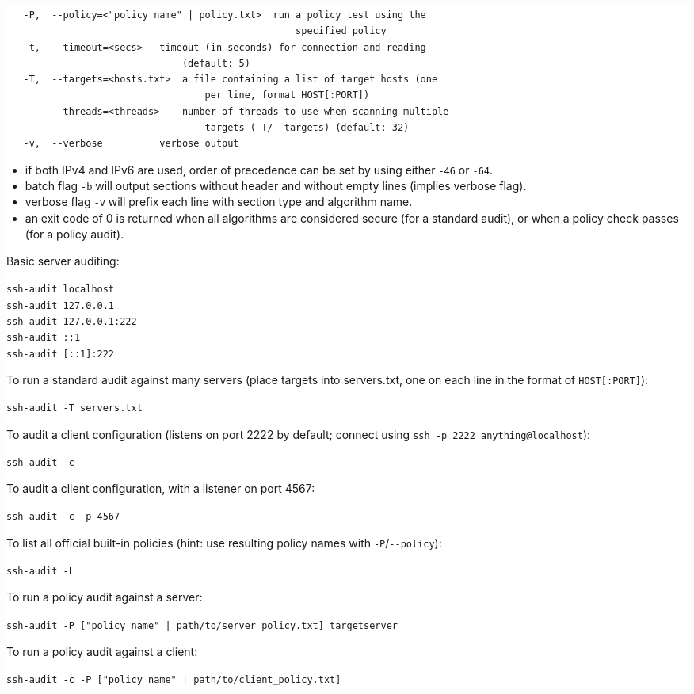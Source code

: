 ```
   -P,  --policy=<"policy name" | policy.txt>  run a policy test using the
                                                   specified policy
   -t,  --timeout=<secs>   timeout (in seconds) for connection and reading
                               (default: 5)
   -T,  --targets=<hosts.txt>  a file containing a list of target hosts (one
                                   per line, format HOST[:PORT])
        --threads=<threads>    number of threads to use when scanning multiple
                                   targets (-T/--targets) (default: 32)
   -v,  --verbose          verbose output
```
* if both IPv4 and IPv6 are used, order of precedence can be set by using either `-46` or `-64`.
* batch flag `-b` will output sections without header and without empty lines (implies verbose flag).
* verbose flag `-v` will prefix each line with section type and algorithm name.
* an exit code of 0 is returned when all algorithms are considered secure (for a standard audit), or when a policy check passes (for a policy audit).

Basic server auditing:
```
ssh-audit localhost
ssh-audit 127.0.0.1
ssh-audit 127.0.0.1:222
ssh-audit ::1
ssh-audit [::1]:222
```

To run a standard audit against many servers (place targets into servers.txt, one on each line in the format of `HOST[:PORT]`):

```
ssh-audit -T servers.txt
```

To audit a client configuration (listens on port 2222 by default; connect using `ssh -p 2222 anything@localhost`):

```
ssh-audit -c
```

To audit a client configuration, with a listener on port 4567:
```
ssh-audit -c -p 4567
```

To  list all official built-in policies (hint: use resulting policy names with `-P`/`--policy`):
```
ssh-audit -L
```

To run a policy audit against a server:
```
ssh-audit -P ["policy name" | path/to/server_policy.txt] targetserver
```

To run a policy audit against a client:
```
ssh-audit -c -P ["policy name" | path/to/client_policy.txt]
```
